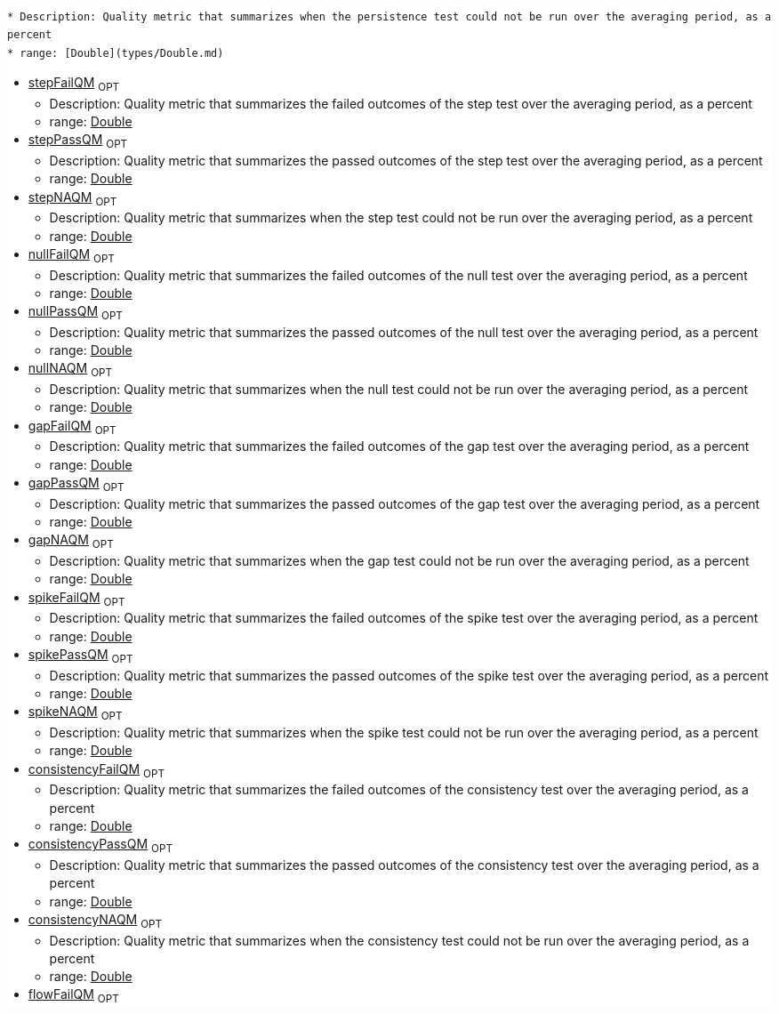     * Description: Quality metric that summarizes when the persistence test could not be run over the averaging period, as a percent
    * range: [Double](types/Double.md)
 * [stepFailQM](stepFailQM.md)  <sub>OPT</sub>
    * Description: Quality metric that summarizes the failed outcomes of the step test over the averaging period, as a percent
    * range: [Double](types/Double.md)
 * [stepPassQM](stepPassQM.md)  <sub>OPT</sub>
    * Description: Quality metric that summarizes the passed outcomes of the step test over the averaging period, as a percent
    * range: [Double](types/Double.md)
 * [stepNAQM](stepNAQM.md)  <sub>OPT</sub>
    * Description: Quality metric that summarizes when the step test could not be run over the averaging period, as a percent
    * range: [Double](types/Double.md)
 * [nullFailQM](nullFailQM.md)  <sub>OPT</sub>
    * Description: Quality metric that summarizes the failed outcomes of the null test over the averaging period, as a percent
    * range: [Double](types/Double.md)
 * [nullPassQM](nullPassQM.md)  <sub>OPT</sub>
    * Description: Quality metric that summarizes the passed outcomes of the null test over the averaging period, as a percent
    * range: [Double](types/Double.md)
 * [nullNAQM](nullNAQM.md)  <sub>OPT</sub>
    * Description: Quality metric that summarizes when the null test could not be run over the averaging period, as a percent
    * range: [Double](types/Double.md)
 * [gapFailQM](gapFailQM.md)  <sub>OPT</sub>
    * Description: Quality metric that summarizes the failed outcomes of the gap test over the averaging period, as a percent
    * range: [Double](types/Double.md)
 * [gapPassQM](gapPassQM.md)  <sub>OPT</sub>
    * Description: Quality metric that summarizes the passed outcomes of the gap test over the averaging period, as a percent
    * range: [Double](types/Double.md)
 * [gapNAQM](gapNAQM.md)  <sub>OPT</sub>
    * Description: Quality metric that summarizes when the gap test could not be run over the averaging period, as a percent
    * range: [Double](types/Double.md)
 * [spikeFailQM](spikeFailQM.md)  <sub>OPT</sub>
    * Description: Quality metric that summarizes the failed outcomes of the spike test over the averaging period, as a percent
    * range: [Double](types/Double.md)
 * [spikePassQM](spikePassQM.md)  <sub>OPT</sub>
    * Description: Quality metric that summarizes the passed outcomes of the spike test over the averaging period, as a percent
    * range: [Double](types/Double.md)
 * [spikeNAQM](spikeNAQM.md)  <sub>OPT</sub>
    * Description: Quality metric that summarizes when the spike test could not be run over the averaging period, as a percent
    * range: [Double](types/Double.md)
 * [consistencyFailQM](consistencyFailQM.md)  <sub>OPT</sub>
    * Description: Quality metric that summarizes the failed outcomes of the consistency test over the averaging period, as a percent
    * range: [Double](types/Double.md)
 * [consistencyPassQM](consistencyPassQM.md)  <sub>OPT</sub>
    * Description: Quality metric that summarizes the passed outcomes of the consistency test over the averaging period, as a percent
    * range: [Double](types/Double.md)
 * [consistencyNAQM](consistencyNAQM.md)  <sub>OPT</sub>
    * Description: Quality metric that summarizes when the consistency test could not be run over the averaging period, as a percent
    * range: [Double](types/Double.md)
 * [flowFailQM](flowFailQM.md)  <sub>OPT</sub>